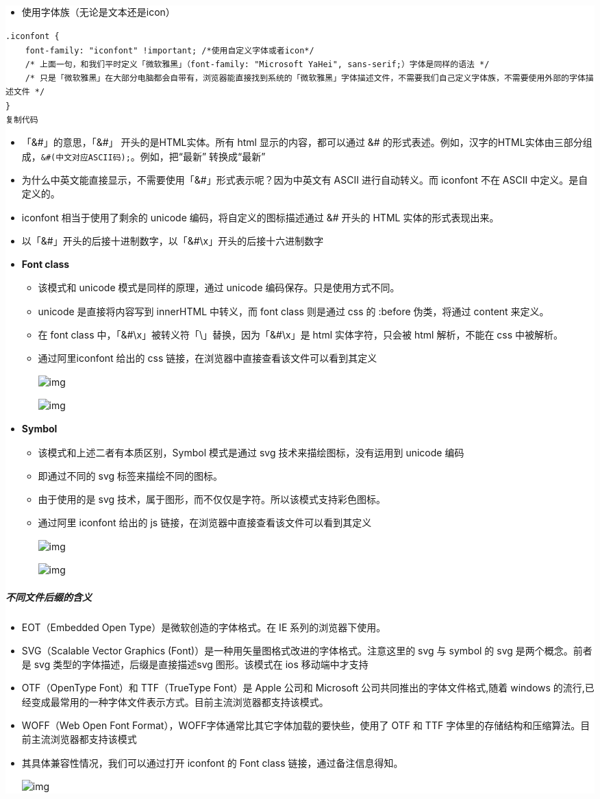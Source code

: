   - 使用字体族（无论是文本还是icon）

  ```
  .iconfont {
      font-family: "iconfont" !important; /*使用自定义字体或者icon*/
      /* 上面一句，和我们平时定义「微软雅黑」（font-family: "Microsoft YaHei", sans-serif;）字体是同样的语法 */
      /* 只是「微软雅黑」在大部分电脑都会自带有，浏览器能直接找到系统的「微软雅黑」字体描述文件，不需要我们自己定义字体族，不需要使用外部的字体描述文件 */
  }
  复制代码
  ```

  - 「&#」的意思，「&#」 开头的是HTML实体。所有 html 显示的内容，都可以通过 &# 的形式表述。例如，汉字的HTML实体由三部分组成，`&#(中文对应ASCII码);`。例如，把“最新” 转换成“&#26368;&#26032;”
  - 为什么中英文能直接显示，不需要使用「&#」形式表示呢？因为中英文有 ASCII 进行自动转义。而 iconfont 不在 ASCII 中定义。是自定义的。
  - iconfont 相当于使用了剩余的 unicode 编码，将自定义的图标描述通过 &# 开头的 HTML 实体的形式表现出来。
  - 以「&#」开头的后接十进制数字，以「&#\x」开头的后接十六进制数字

- **Font class**

  - 该模式和 unicode 模式是同样的原理，通过 unicode 编码保存。只是使用方式不同。

  - unicode 是直接将内容写到 innerHTML 中转义，而 font class 则是通过 css 的 :before 伪类，将通过 content 来定义。

  - 在 font class 中，「&#\x」被转义符「\」替换，因为「&#\x」是 html 实体字符，只会被 html 解析，不能在 css 中被解析。

  - 通过阿里iconfont 给出的 css 链接，在浏览器中直接查看该文件可以看到其定义

    

    ![img](https://user-gold-cdn.xitu.io/2019/8/21/16cb2075ee4c0e7a?imageView2/0/w/1280/h/960/format/webp/ignore-error/1)

    ![img](https://user-gold-cdn.xitu.io/2019/8/21/16cb207617607bd3?imageView2/0/w/1280/h/960/format/webp/ignore-error/1)

    

- **Symbol**

  - 该模式和上述二者有本质区别，Symbol 模式是通过 svg 技术来描绘图标，没有运用到 unicode 编码

  - 即通过不同的 svg 标签来描绘不同的图标。

  - 由于使用的是 svg 技术，属于图形，而不仅仅是字符。所以该模式支持彩色图标。

  - 通过阿里 iconfont 给出的 js 链接，在浏览器中直接查看该文件可以看到其定义

    ![img](https://user-gold-cdn.xitu.io/2019/8/21/16cb2076088a3996?imageView2/0/w/1280/h/960/format/webp/ignore-error/1)

    ![img](https://user-gold-cdn.xitu.io/2019/8/21/16cb207634a995c4?imageView2/0/w/1280/h/960/format/webp/ignore-error/1)

##### 不同文件后缀的含义

- EOT（Embedded Open Type）是微软创造的字体格式。在 IE 系列的浏览器下使用。

- SVG（Scalable Vector Graphics (Font)）是一种用矢量图格式改进的字体格式。注意这里的 svg 与 symbol 的 svg 是两个概念。前者是 svg 类型的字体描述，后缀是直接描述svg 图形。该模式在 ios 移动端中才支持

- OTF（OpenType Font）和 TTF（TrueType Font）是 Apple 公司和 Microsoft 公司共同推出的字体文件格式,随着 windows 的流行,已经变成最常用的一种字体文件表示方式。目前主流浏览器都支持该模式。

- WOFF（Web Open Font Format），WOFF字体通常比其它字体加载的要快些，使用了 OTF 和 TTF 字体里的存储结构和压缩算法。目前主流浏览器都支持该模式

- 其具体兼容性情况，我们可以通过打开 iconfont 的 Font class 链接，通过备注信息得知。

  ![img](https://user-gold-cdn.xitu.io/2019/8/21/16cb207617607bd3?imageView2/0/w/1280/h/960/format/webp/ignore-error/1)


